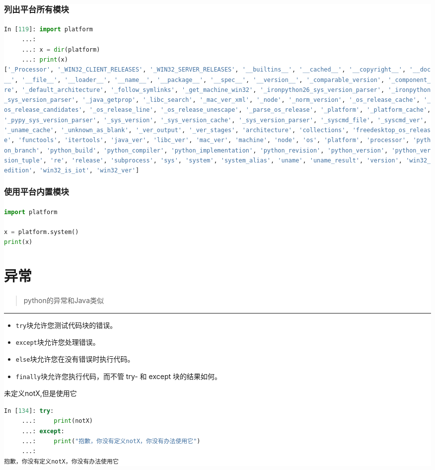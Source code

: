 

### 列出平台所有模块

```python
In [119]: import platform
     ...:
     ...: x = dir(platform)
     ...: print(x)
['_Processor', '_WIN32_CLIENT_RELEASES', '_WIN32_SERVER_RELEASES', '__builtins__', '__cached__', '__copyright__', '__doc__', '__file__', '__loader__', '__name__', '__package__', '__spec__', '__version__', '_comparable_version', '_component_re', '_default_architecture', '_follow_symlinks', '_get_machine_win32', '_ironpython26_sys_version_parser', '_ironpython_sys_version_parser', '_java_getprop', '_libc_search', '_mac_ver_xml', '_node', '_norm_version', '_os_release_cache', '_os_release_candidates', '_os_release_line', '_os_release_unescape', '_parse_os_release', '_platform', '_platform_cache', '_pypy_sys_version_parser', '_sys_version', '_sys_version_cache', '_sys_version_parser', '_syscmd_file', '_syscmd_ver', '_uname_cache', '_unknown_as_blank', '_ver_output', '_ver_stages', 'architecture', 'collections', 'freedesktop_os_release', 'functools', 'itertools', 'java_ver', 'libc_ver', 'mac_ver', 'machine', 'node', 'os', 'platform', 'processor', 'python_branch', 'python_build', 'python_compiler', 'python_implementation', 'python_revision', 'python_version', 'python_version_tuple', 're', 'release', 'subprocess', 'sys', 'system', 'system_alias', 'uname', 'uname_result', 'version', 'win32_edition', 'win32_is_iot', 'win32_ver']
```

### 使用平台内置模块

```python
import platform

x = platform.system()
print(x)
```


# 异常

> python的异常和Java类似

------

+ `try`块允许您测试代码块的错误。

+ `except`块允许您处理错误。

+ `else`块允许您在没有错误时执行代码。

+ `finally`块允许您执行代码，而不管 try- 和 except 块的结果如何。



未定义notX,但是使用它 

```python
In [134]: try:
     ...:     print(notX)
     ...: except:
     ...:     print("抱歉，你没有定义notX，你没有办法使用它")
     ...:
抱歉，你没有定义notX，你没有办法使用它
```
